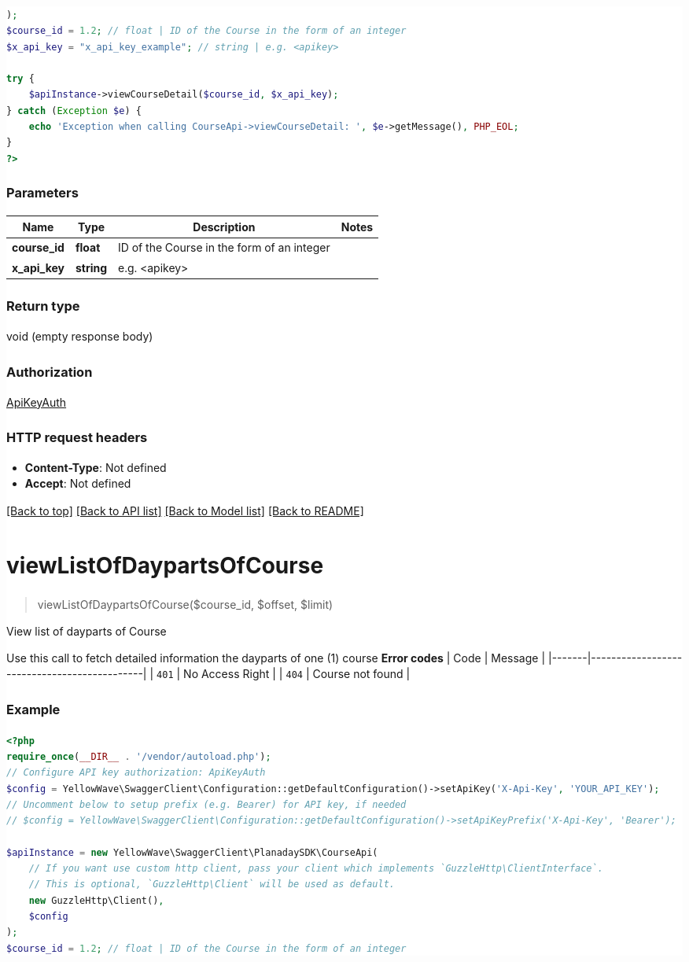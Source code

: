 ```php
);
$course_id = 1.2; // float | ID of the Course in the form of an integer
$x_api_key = "x_api_key_example"; // string | e.g. <apikey>

try {
    $apiInstance->viewCourseDetail($course_id, $x_api_key);
} catch (Exception $e) {
    echo 'Exception when calling CourseApi->viewCourseDetail: ', $e->getMessage(), PHP_EOL;
}
?>
```

### Parameters

Name | Type | Description  | Notes
------------- | ------------- | ------------- | -------------
 **course_id** | **float**| ID of the Course in the form of an integer |
 **x_api_key** | **string**| e.g. &lt;apikey&gt; |

### Return type

void (empty response body)

### Authorization

[ApiKeyAuth](../../README.md#ApiKeyAuth)

### HTTP request headers

 - **Content-Type**: Not defined
 - **Accept**: Not defined

[[Back to top]](#) [[Back to API list]](../../README.md#documentation-for-api-endpoints) [[Back to Model list]](../../README.md#documentation-for-models) [[Back to README]](../../README.md)

# **viewListOfDaypartsOfCourse**
> viewListOfDaypartsOfCourse($course_id, $offset, $limit)

View list of dayparts of Course

Use this call to fetch detailed information the dayparts of one (1) course  **Error codes**  | Code  | Message                                     | |-------|---------------------------------------------| | `401` | No Access Right                             | | `404` | Course not found                            |

### Example
```php
<?php
require_once(__DIR__ . '/vendor/autoload.php');
// Configure API key authorization: ApiKeyAuth
$config = YellowWave\SwaggerClient\Configuration::getDefaultConfiguration()->setApiKey('X-Api-Key', 'YOUR_API_KEY');
// Uncomment below to setup prefix (e.g. Bearer) for API key, if needed
// $config = YellowWave\SwaggerClient\Configuration::getDefaultConfiguration()->setApiKeyPrefix('X-Api-Key', 'Bearer');

$apiInstance = new YellowWave\SwaggerClient\PlanadaySDK\CourseApi(
    // If you want use custom http client, pass your client which implements `GuzzleHttp\ClientInterface`.
    // This is optional, `GuzzleHttp\Client` will be used as default.
    new GuzzleHttp\Client(),
    $config
);
$course_id = 1.2; // float | ID of the Course in the form of an integer
```